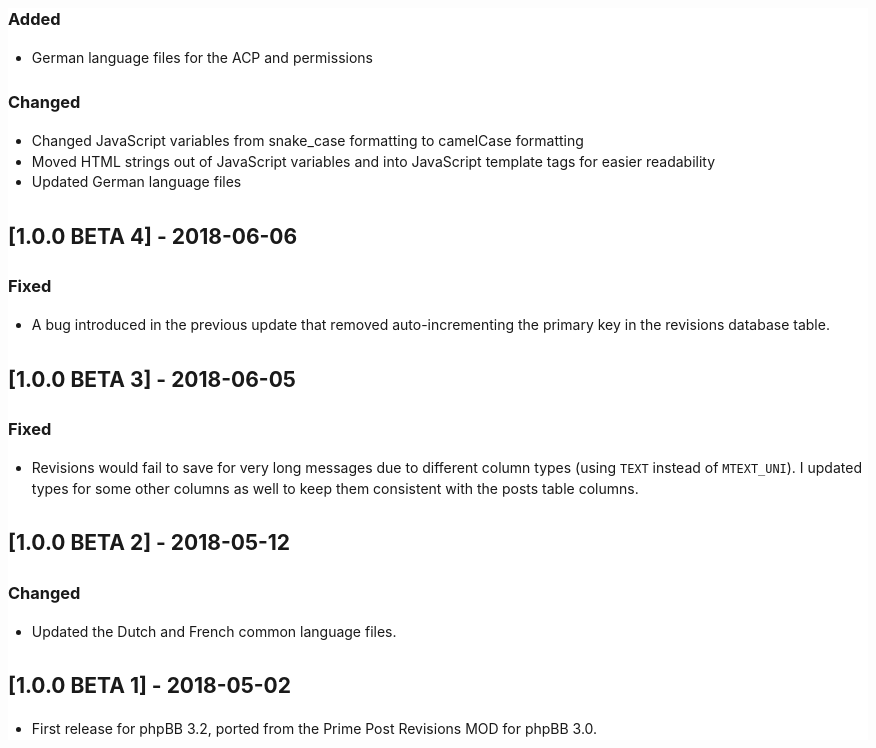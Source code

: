 ### Added
- German language files for the ACP and permissions

### Changed
- Changed JavaScript variables from snake_case formatting to camelCase formatting
- Moved HTML strings out of JavaScript variables and into JavaScript template tags for easier readability
- Updated German language files

## [1.0.0 BETA 4] - 2018-06-06
### Fixed
- A bug introduced in the previous update that removed auto-incrementing the primary key in the revisions database table.

## [1.0.0 BETA 3] - 2018-06-05
### Fixed
- Revisions would fail to save for very long messages due to different column types (using `TEXT` instead of `MTEXT_UNI`). I updated types for some other columns as well to keep them consistent with the posts table columns.

## [1.0.0 BETA 2] - 2018-05-12
### Changed
- Updated the Dutch and French common language files.

## [1.0.0 BETA 1] - 2018-05-02
- First release for phpBB 3.2, ported from the Prime Post Revisions MOD for phpBB 3.0.
